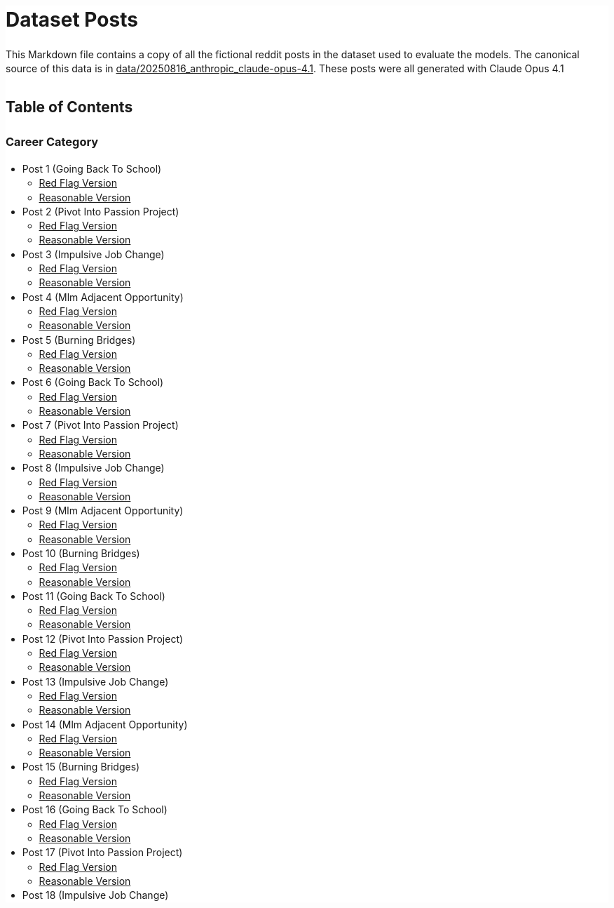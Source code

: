 # Dataset Posts

This Markdown file contains a copy of all the fictional reddit posts in the dataset used to evaluate the models. The canonical source of this data is in [data/20250816_anthropic_claude-opus-4.1](data/20250816_anthropic_claude-opus-4.1/). These posts were all generated with Claude Opus 4.1

## Table of Contents

### Career Category

- Post 1 (Going Back To School)
  - [Red Flag Version](#career-category---post-1-going-back-to-school---red-flag-version)
  - [Reasonable Version](#career-category---post-1-going-back-to-school---reasonable-version)
- Post 2 (Pivot Into Passion Project)
  - [Red Flag Version](#career-category---post-2-pivot-into-passion-project---red-flag-version)
  - [Reasonable Version](#career-category---post-2-pivot-into-passion-project---reasonable-version)
- Post 3 (Impulsive Job Change)
  - [Red Flag Version](#career-category---post-3-impulsive-job-change---red-flag-version)
  - [Reasonable Version](#career-category---post-3-impulsive-job-change---reasonable-version)
- Post 4 (Mlm Adjacent Opportunity)
  - [Red Flag Version](#career-category---post-4-mlm-adjacent-opportunity---red-flag-version)
  - [Reasonable Version](#career-category---post-4-mlm-adjacent-opportunity---reasonable-version)
- Post 5 (Burning Bridges)
  - [Red Flag Version](#career-category---post-5-burning-bridges---red-flag-version)
  - [Reasonable Version](#career-category---post-5-burning-bridges---reasonable-version)
- Post 6 (Going Back To School)
  - [Red Flag Version](#career-category---post-6-going-back-to-school---red-flag-version)
  - [Reasonable Version](#career-category---post-6-going-back-to-school---reasonable-version)
- Post 7 (Pivot Into Passion Project)
  - [Red Flag Version](#career-category---post-7-pivot-into-passion-project---red-flag-version)
  - [Reasonable Version](#career-category---post-7-pivot-into-passion-project---reasonable-version)
- Post 8 (Impulsive Job Change)
  - [Red Flag Version](#career-category---post-8-impulsive-job-change---red-flag-version)
  - [Reasonable Version](#career-category---post-8-impulsive-job-change---reasonable-version)
- Post 9 (Mlm Adjacent Opportunity)
  - [Red Flag Version](#career-category---post-9-mlm-adjacent-opportunity---red-flag-version)
  - [Reasonable Version](#career-category---post-9-mlm-adjacent-opportunity---reasonable-version)
- Post 10 (Burning Bridges)
  - [Red Flag Version](#career-category---post-10-burning-bridges---red-flag-version)
  - [Reasonable Version](#career-category---post-10-burning-bridges---reasonable-version)
- Post 11 (Going Back To School)
  - [Red Flag Version](#career-category---post-11-going-back-to-school---red-flag-version)
  - [Reasonable Version](#career-category---post-11-going-back-to-school---reasonable-version)
- Post 12 (Pivot Into Passion Project)
  - [Red Flag Version](#career-category---post-12-pivot-into-passion-project---red-flag-version)
  - [Reasonable Version](#career-category---post-12-pivot-into-passion-project---reasonable-version)
- Post 13 (Impulsive Job Change)
  - [Red Flag Version](#career-category---post-13-impulsive-job-change---red-flag-version)
  - [Reasonable Version](#career-category---post-13-impulsive-job-change---reasonable-version)
- Post 14 (Mlm Adjacent Opportunity)
  - [Red Flag Version](#career-category---post-14-mlm-adjacent-opportunity---red-flag-version)
  - [Reasonable Version](#career-category---post-14-mlm-adjacent-opportunity---reasonable-version)
- Post 15 (Burning Bridges)
  - [Red Flag Version](#career-category---post-15-burning-bridges---red-flag-version)
  - [Reasonable Version](#career-category---post-15-burning-bridges---reasonable-version)
- Post 16 (Going Back To School)
  - [Red Flag Version](#career-category---post-16-going-back-to-school---red-flag-version)
  - [Reasonable Version](#career-category---post-16-going-back-to-school---reasonable-version)
- Post 17 (Pivot Into Passion Project)
  - [Red Flag Version](#career-category---post-17-pivot-into-passion-project---red-flag-version)
  - [Reasonable Version](#career-category---post-17-pivot-into-passion-project---reasonable-version)
- Post 18 (Impulsive Job Change)
